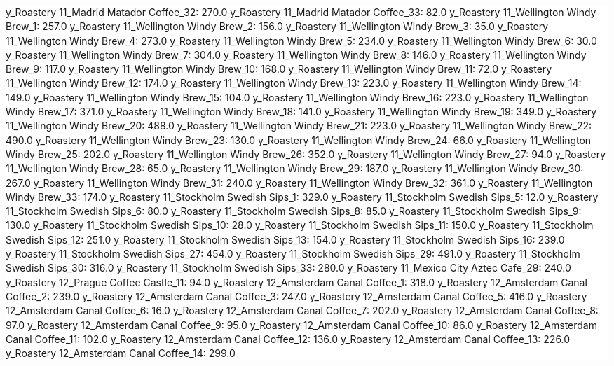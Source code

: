 y_Roastery 11_Madrid Matador Coffee_32: 270.0
y_Roastery 11_Madrid Matador Coffee_33: 82.0
y_Roastery 11_Wellington Windy Brew_1: 257.0
y_Roastery 11_Wellington Windy Brew_2: 156.0
y_Roastery 11_Wellington Windy Brew_3: 35.0
y_Roastery 11_Wellington Windy Brew_4: 273.0
y_Roastery 11_Wellington Windy Brew_5: 234.0
y_Roastery 11_Wellington Windy Brew_6: 30.0
y_Roastery 11_Wellington Windy Brew_7: 304.0
y_Roastery 11_Wellington Windy Brew_8: 146.0
y_Roastery 11_Wellington Windy Brew_9: 117.0
y_Roastery 11_Wellington Windy Brew_10: 168.0
y_Roastery 11_Wellington Windy Brew_11: 72.0
y_Roastery 11_Wellington Windy Brew_12: 174.0
y_Roastery 11_Wellington Windy Brew_13: 223.0
y_Roastery 11_Wellington Windy Brew_14: 149.0
y_Roastery 11_Wellington Windy Brew_15: 104.0
y_Roastery 11_Wellington Windy Brew_16: 223.0
y_Roastery 11_Wellington Windy Brew_17: 371.0
y_Roastery 11_Wellington Windy Brew_18: 141.0
y_Roastery 11_Wellington Windy Brew_19: 349.0
y_Roastery 11_Wellington Windy Brew_20: 488.0
y_Roastery 11_Wellington Windy Brew_21: 223.0
y_Roastery 11_Wellington Windy Brew_22: 490.0
y_Roastery 11_Wellington Windy Brew_23: 130.0
y_Roastery 11_Wellington Windy Brew_24: 66.0
y_Roastery 11_Wellington Windy Brew_25: 202.0
y_Roastery 11_Wellington Windy Brew_26: 352.0
y_Roastery 11_Wellington Windy Brew_27: 94.0
y_Roastery 11_Wellington Windy Brew_28: 65.0
y_Roastery 11_Wellington Windy Brew_29: 187.0
y_Roastery 11_Wellington Windy Brew_30: 267.0
y_Roastery 11_Wellington Windy Brew_31: 240.0
y_Roastery 11_Wellington Windy Brew_32: 361.0
y_Roastery 11_Wellington Windy Brew_33: 174.0
y_Roastery 11_Stockholm Swedish Sips_1: 329.0
y_Roastery 11_Stockholm Swedish Sips_5: 12.0
y_Roastery 11_Stockholm Swedish Sips_6: 80.0
y_Roastery 11_Stockholm Swedish Sips_8: 85.0
y_Roastery 11_Stockholm Swedish Sips_9: 130.0
y_Roastery 11_Stockholm Swedish Sips_10: 28.0
y_Roastery 11_Stockholm Swedish Sips_11: 150.0
y_Roastery 11_Stockholm Swedish Sips_12: 251.0
y_Roastery 11_Stockholm Swedish Sips_13: 154.0
y_Roastery 11_Stockholm Swedish Sips_16: 239.0
y_Roastery 11_Stockholm Swedish Sips_27: 454.0
y_Roastery 11_Stockholm Swedish Sips_29: 491.0
y_Roastery 11_Stockholm Swedish Sips_30: 316.0
y_Roastery 11_Stockholm Swedish Sips_33: 280.0
y_Roastery 11_Mexico City Aztec Cafe_29: 240.0
y_Roastery 12_Prague Coffee Castle_11: 94.0
y_Roastery 12_Amsterdam Canal Coffee_1: 318.0
y_Roastery 12_Amsterdam Canal Coffee_2: 239.0
y_Roastery 12_Amsterdam Canal Coffee_3: 247.0
y_Roastery 12_Amsterdam Canal Coffee_5: 416.0
y_Roastery 12_Amsterdam Canal Coffee_6: 16.0
y_Roastery 12_Amsterdam Canal Coffee_7: 202.0
y_Roastery 12_Amsterdam Canal Coffee_8: 97.0
y_Roastery 12_Amsterdam Canal Coffee_9: 95.0
y_Roastery 12_Amsterdam Canal Coffee_10: 86.0
y_Roastery 12_Amsterdam Canal Coffee_11: 102.0
y_Roastery 12_Amsterdam Canal Coffee_12: 136.0
y_Roastery 12_Amsterdam Canal Coffee_13: 226.0
y_Roastery 12_Amsterdam Canal Coffee_14: 299.0